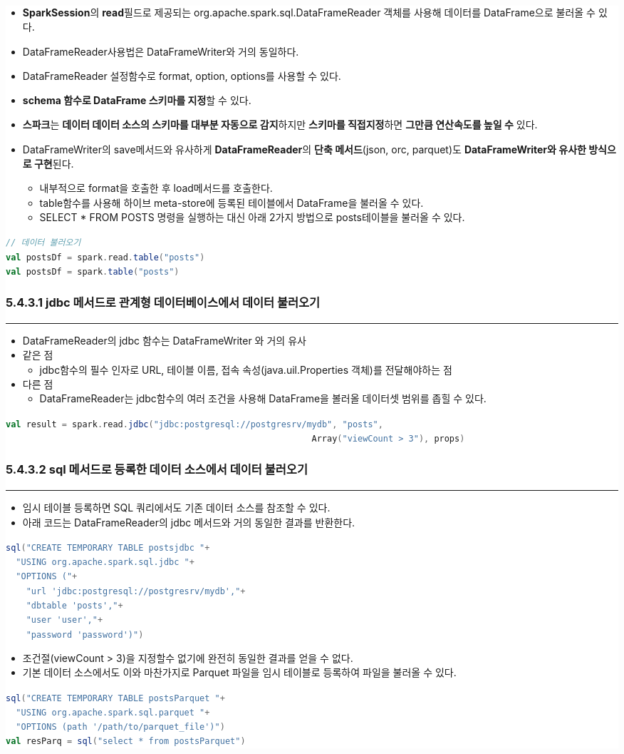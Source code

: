 - **SparkSession**의 **read**필드로 제공되는 org.apache.spark.sql.DataFrameReader 객체를 사용해 데이터를 DataFrame으로 불러올 수 있다.
- DataFrameReader사용법은 DataFrameWriter와 거의 동일하다.
- DataFrameReader 설정함수로 format, option, options를 사용할 수 있다.

- **schema 함수로 DataFrame 스키마를 지정**할 수 있다.
- **스파크**는 **데이터 데이터 소스의 스키마를 대부분 자동으로 감지**하지만 **스키마를 직접지정**하면 **그만큼 연산속도를 높일 수** 있다.
- DataFrameWriter의 save메서드와 유사하게 **DataFrameReader**의 **단축 메서드**(json, orc, parquet)도 **DataFrameWriter와 유사한 방식으로 구현**된다.
    - 내부적으로 format을 호출한 후 load메서드를 호출한다.
    - table함수를 사용해 하이브 meta-store에 등록된 테이블에서 DataFrame을 불러올 수 있다.
    - SELECT * FROM POSTS 명령을 실행하는 대신 아래 2가지 방법으로 posts테이블을 불러올 수 있다.

```scala
// 데이터 불러오기
val postsDf = spark.read.table("posts")
val postsDf = spark.table("posts")
```

### 5.4.3.1 jdbc 메서드로 관계형 데이터베이스에서 데이터 불러오기

---

- DataFrameReader의 jdbc 함수는 DataFrameWriter 와 거의 유사
- 같은 점
    - jdbc함수의 필수 인자로 URL, 테이블 이름, 접속 속성(java.uil.Properties 객체)를 전달해야하는 점
- 다른 점
    - DataFrameReader는 jdbc함수의 여러 조건을 사용해 DataFrame을 볼러올 데이터셋 범위를 좁힐 수 있다.

```scala
val result = spark.read.jdbc("jdbc:postgresql://postgresrv/mydb", "posts", 
															Array("viewCount > 3"), props)
```

### 5.4.3.2 sql 메서드로 등록한 데이터 소스에서 데이터 불러오기

---

- 임시 테이블 등록하면 SQL 쿼리에서도 기존 데이터 소스를 참조할 수 있다.
- 아래 코드는 DataFrameReader의 jdbc 메서드와 거의 동일한 결과를 반환한다.

```scala
sql("CREATE TEMPORARY TABLE postsjdbc "+
  "USING org.apache.spark.sql.jdbc "+
  "OPTIONS ("+
    "url 'jdbc:postgresql://postgresrv/mydb',"+
    "dbtable 'posts',"+
    "user 'user',"+
    "password 'password')")
```

- 조건절(viewCount > 3)을 지정할수 없기에 완전히 동일한 결과를 얻을 수 없다.
- 기본 데이터 소스에서도 이와 마찬가지로 Parquet 파일을 임시 테이블로 등록하여 파일을 불러올 수 있다.

```scala
sql("CREATE TEMPORARY TABLE postsParquet "+
  "USING org.apache.spark.sql.parquet "+
  "OPTIONS (path '/path/to/parquet_file')")
val resParq = sql("select * from postsParquet")
```
